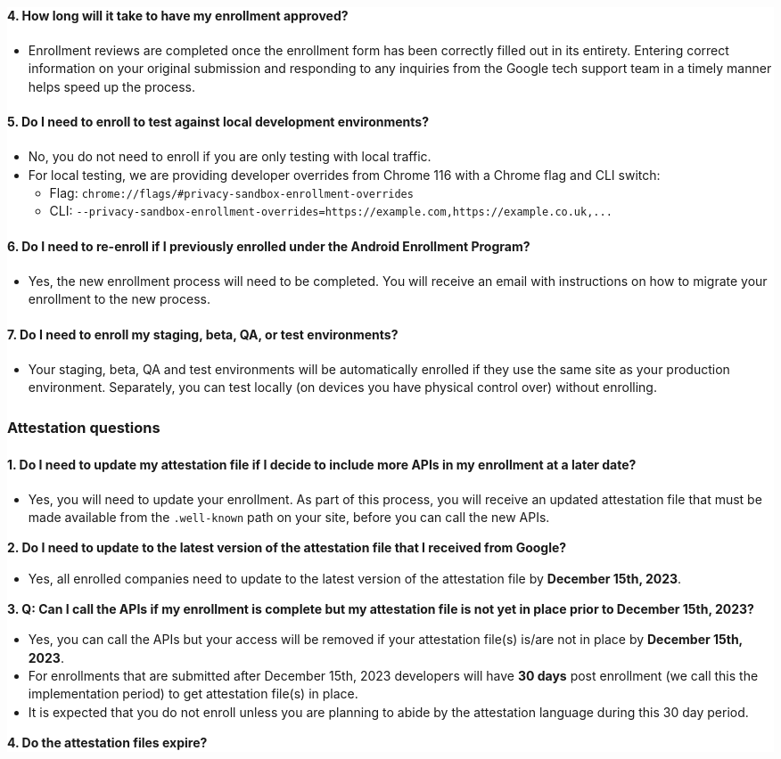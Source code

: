 #### 4. How long will it take to have my enrollment approved?

-   Enrollment reviews are completed once the enrollment form has been correctly filled out in its entirety. Entering correct information on your original submission and responding to any inquiries from the Google tech support team in a timely manner helps speed up the process.

#### 5. Do I need to enroll to test against local development environments?

-   No, you do not need to enroll if you are only testing with local traffic.
-   For local testing, we are providing developer overrides from Chrome 116 with a Chrome flag and CLI switch:
    -   Flag: `chrome://flags/#privacy-sandbox-enrollment-overrides`
    -   CLI: `--privacy-sandbox-enrollment-overrides=https://example.com,https://example.co.uk,...`

#### 6. Do I need to re-enroll if I previously enrolled under the Android Enrollment Program?

-   Yes, the new enrollment process will need to be completed. You will receive an email with instructions on how to migrate your enrollment to the new process.

#### 7. Do I need to enroll my staging, beta, QA, or test environments?

-   Your staging, beta, QA and test environments will be automatically enrolled if they use the same site as your production environment. Separately, you can test locally (on devices you have physical control over) without enrolling.

### Attestation questions

#### 1. Do I need to update my attestation file if I decide to include more APIs in my enrollment at a later date?

-   Yes, you will need to update your enrollment. As part of this process, you will receive an updated attestation file that must be made available from the `.well-known` path on your site, before you can call the new APIs.

**2. Do I need to update to the latest version of the attestation file that I received from Google?**

-   Yes, all enrolled companies need to update to the latest version of the attestation file by **December 15th, 2023**.

**3. Q: Can I call the APIs if my enrollment is complete but my attestation file is not yet in place prior to December 15th, 2023?**

-   Yes, you can call the APIs but your access will be removed if your attestation file(s) is/are not in place by **December 15th, 2023**.
-   For enrollments that are submitted after December 15th, 2023 developers will have **30 days** post enrollment (we call this the implementation period) to get attestation file(s) in place.
-   It is expected that you do not enroll unless you are planning to abide by the attestation language during this 30 day period.

**4. Do the attestation files expire?**
